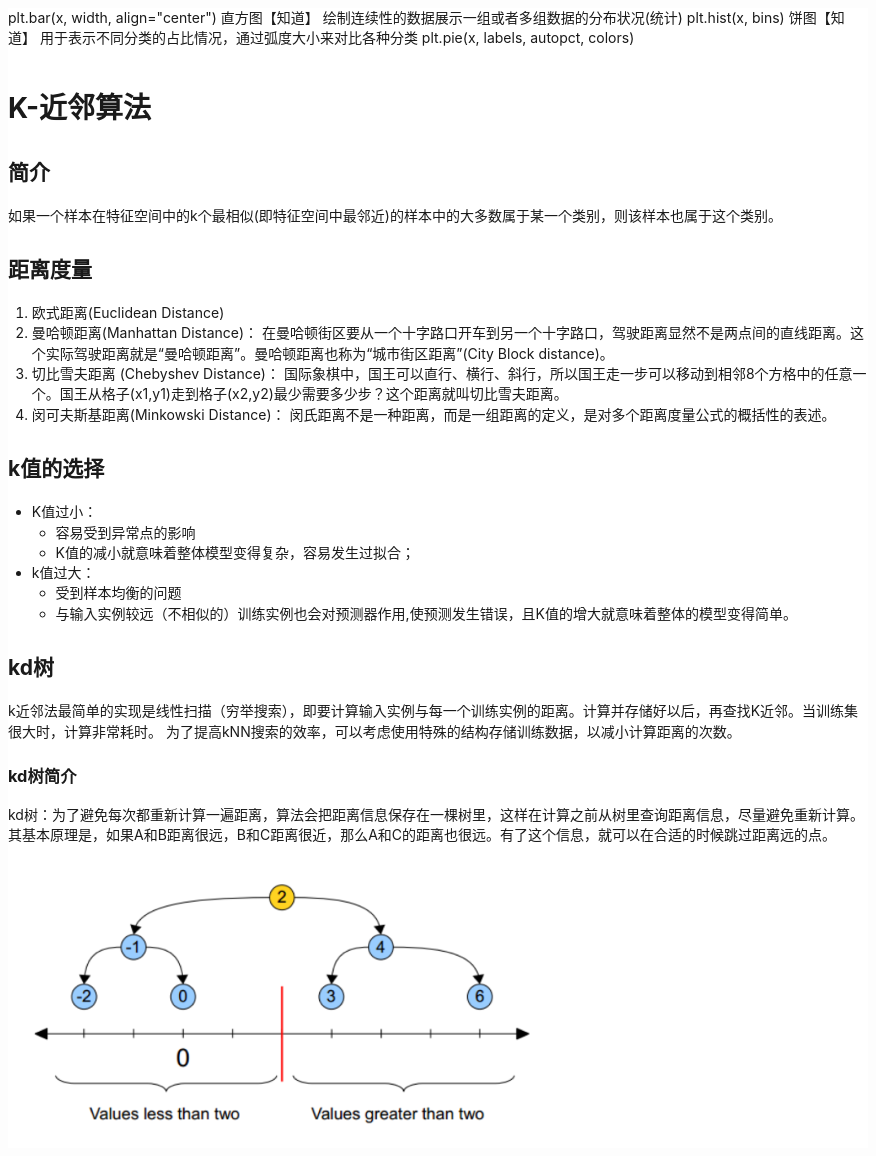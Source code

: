 plt.bar(x, width, align="center")
直方图【知道】
绘制连续性的数据展示一组或者多组数据的分布状况(统计)
plt.hist(x, bins)
饼图【知道】
用于表示不同分类的占比情况，通过弧度大小来对比各种分类
plt.pie(x, labels, autopct, colors)

# K-近邻算法
## 简介
如果一个样本在特征空间中的k个最相似(即特征空间中最邻近)的样本中的大多数属于某一个类别，则该样本也属于这个类别。
## 距离度量
1.  欧式距离(Euclidean Distance)
2. 曼哈顿距离(Manhattan Distance)：
在曼哈顿街区要从一个十字路口开车到另一个十字路口，驾驶距离显然不是两点间的直线距离。这个实际驾驶距离就是“曼哈顿距离”。曼哈顿距离也称为“城市街区距离”(City Block distance)。
3. 切比雪夫距离 (Chebyshev Distance)：
国际象棋中，国王可以直行、横行、斜行，所以国王走一步可以移动到相邻8个方格中的任意一个。国王从格子(x1,y1)走到格子(x2,y2)最少需要多少步？这个距离就叫切比雪夫距离。
4. 闵可夫斯基距离(Minkowski Distance)：
闵氏距离不是一种距离，而是一组距离的定义，是对多个距离度量公式的概括性的表述。
## k值的选择
- K值过小：
    - 容易受到异常点的影响
    - K值的减小就意味着整体模型变得复杂，容易发生过拟合；
- k值过大：
    - 受到样本均衡的问题
    - 与输入实例较远（不相似的）训练实例也会对预测器作用,使预测发生错误，且K值的增大就意味着整体的模型变得简单。
## kd树
k近邻法最简单的实现是线性扫描（穷举搜索），即要计算输入实例与每一个训练实例的距离。计算并存储好以后，再查找K近邻。当训练集很大时，计算非常耗时。
为了提高kNN搜索的效率，可以考虑使用特殊的结构存储训练数据，以减小计算距离的次数。
### kd树简介
kd树：为了避免每次都重新计算一遍距离，算法会把距离信息保存在一棵树里，这样在计算之前从树里查询距离信息，尽量避免重新计算。其基本原理是，如果A和B距离很远，B和C距离很近，那么A和C的距离也很远。有了这个信息，就可以在合适的时候跳过距离远的点。
<img src=".\img\屏幕截图 2023-04-01 141835.png">
